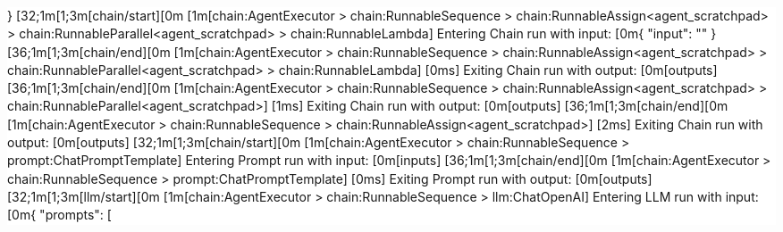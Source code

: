 }
[32;1m[1;3m[chain/start][0m [1m[chain:AgentExecutor > chain:RunnableSequence > chain:RunnableAssign<agent_scratchpad> > chain:RunnableParallel<agent_scratchpad> > chain:RunnableLambda] Entering Chain run with input:
[0m{
"input": ""
}
[36;1m[1;3m[chain/end][0m [1m[chain:AgentExecutor > chain:RunnableSequence > chain:RunnableAssign<agent_scratchpad> > chain:RunnableParallel<agent_scratchpad> > chain:RunnableLambda] [0ms] Exiting Chain run with output:
[0m[outputs]
[36;1m[1;3m[chain/end][0m [1m[chain:AgentExecutor > chain:RunnableSequence > chain:RunnableAssign<agent_scratchpad> > chain:RunnableParallel<agent_scratchpad>] [1ms] Exiting Chain run with output:
[0m[outputs]
[36;1m[1;3m[chain/end][0m [1m[chain:AgentExecutor > chain:RunnableSequence > chain:RunnableAssign<agent_scratchpad>] [2ms] Exiting Chain run with output:
[0m[outputs]
[32;1m[1;3m[chain/start][0m [1m[chain:AgentExecutor > chain:RunnableSequence > prompt:ChatPromptTemplate] Entering Prompt run with input:
[0m[inputs]
[36;1m[1;3m[chain/end][0m [1m[chain:AgentExecutor > chain:RunnableSequence > prompt:ChatPromptTemplate] [0ms] Exiting Prompt run with output:
[0m[outputs]
[32;1m[1;3m[llm/start][0m [1m[chain:AgentExecutor > chain:RunnableSequence > llm:ChatOpenAI] Entering LLM run with input:
[0m{
"prompts": [
